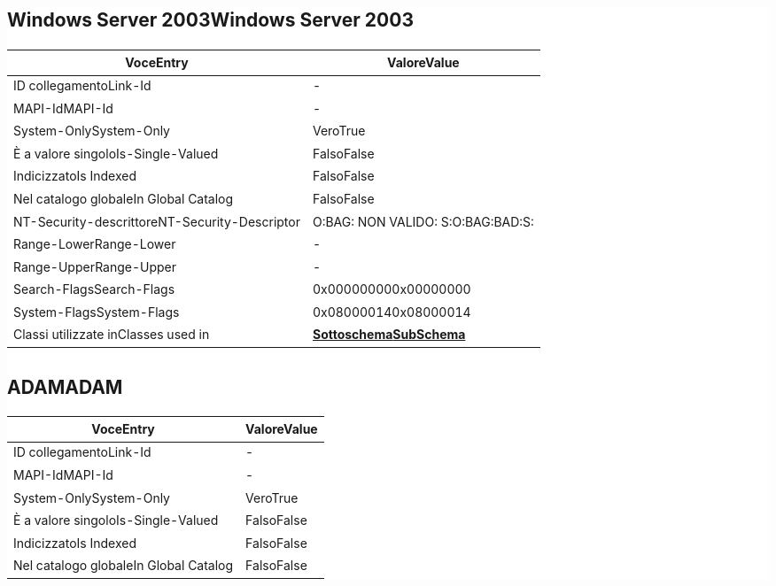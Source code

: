 ## <a name="windows-server-2003"></a><span data-ttu-id="b5594-155">Windows Server 2003</span><span class="sxs-lookup"><span data-stu-id="b5594-155">Windows Server 2003</span></span>



| <span data-ttu-id="b5594-156">Voce</span><span class="sxs-lookup"><span data-stu-id="b5594-156">Entry</span></span> | <span data-ttu-id="b5594-157">Valore</span><span class="sxs-lookup"><span data-stu-id="b5594-157">Value</span></span> |
|------------------------|---------------------------------------------|
| <span data-ttu-id="b5594-158">ID collegamento</span><span class="sxs-lookup"><span data-stu-id="b5594-158">Link-Id</span></span>                | \-                                          |
| <span data-ttu-id="b5594-159">MAPI-Id</span><span class="sxs-lookup"><span data-stu-id="b5594-159">MAPI-Id</span></span>                | \-                                          |
| <span data-ttu-id="b5594-160">System-Only</span><span class="sxs-lookup"><span data-stu-id="b5594-160">System-Only</span></span>            | <span data-ttu-id="b5594-161">Vero</span><span class="sxs-lookup"><span data-stu-id="b5594-161">True</span></span>                                        |
| <span data-ttu-id="b5594-162">È a valore singolo</span><span class="sxs-lookup"><span data-stu-id="b5594-162">Is-Single-Valued</span></span>       | <span data-ttu-id="b5594-163">Falso</span><span class="sxs-lookup"><span data-stu-id="b5594-163">False</span></span>                                       |
| <span data-ttu-id="b5594-164">Indicizzato</span><span class="sxs-lookup"><span data-stu-id="b5594-164">Is Indexed</span></span>             | <span data-ttu-id="b5594-165">Falso</span><span class="sxs-lookup"><span data-stu-id="b5594-165">False</span></span>                                       |
| <span data-ttu-id="b5594-166">Nel catalogo globale</span><span class="sxs-lookup"><span data-stu-id="b5594-166">In Global Catalog</span></span>      | <span data-ttu-id="b5594-167">Falso</span><span class="sxs-lookup"><span data-stu-id="b5594-167">False</span></span>                                       |
| <span data-ttu-id="b5594-168">NT-Security-descrittore</span><span class="sxs-lookup"><span data-stu-id="b5594-168">NT-Security-Descriptor</span></span> | <span data-ttu-id="b5594-169">O:BAG: NON VALIDO: S:</span><span class="sxs-lookup"><span data-stu-id="b5594-169">O:BAG:BAD:S:</span></span>                                |
| <span data-ttu-id="b5594-170">Range-Lower</span><span class="sxs-lookup"><span data-stu-id="b5594-170">Range-Lower</span></span>            | \-                                          |
| <span data-ttu-id="b5594-171">Range-Upper</span><span class="sxs-lookup"><span data-stu-id="b5594-171">Range-Upper</span></span>            | \-                                          |
| <span data-ttu-id="b5594-172">Search-Flags</span><span class="sxs-lookup"><span data-stu-id="b5594-172">Search-Flags</span></span>           | <span data-ttu-id="b5594-173">0x00000000</span><span class="sxs-lookup"><span data-stu-id="b5594-173">0x00000000</span></span>                                  |
| <span data-ttu-id="b5594-174">System-Flags</span><span class="sxs-lookup"><span data-stu-id="b5594-174">System-Flags</span></span>           | <span data-ttu-id="b5594-175">0x08000014</span><span class="sxs-lookup"><span data-stu-id="b5594-175">0x08000014</span></span>                                  |
| <span data-ttu-id="b5594-176">Classi utilizzate in</span><span class="sxs-lookup"><span data-stu-id="b5594-176">Classes used in</span></span>        | [<span data-ttu-id="b5594-177">**Sottoschema**</span><span class="sxs-lookup"><span data-stu-id="b5594-177">**SubSchema**</span></span>](c-subschema.md)<br/> |



## <a name="adam"></a><span data-ttu-id="b5594-178">ADAM</span><span class="sxs-lookup"><span data-stu-id="b5594-178">ADAM</span></span>



| <span data-ttu-id="b5594-179">Voce</span><span class="sxs-lookup"><span data-stu-id="b5594-179">Entry</span></span> | <span data-ttu-id="b5594-180">Valore</span><span class="sxs-lookup"><span data-stu-id="b5594-180">Value</span></span> |
|------------------------|---------------------------------------------|
| <span data-ttu-id="b5594-181">ID collegamento</span><span class="sxs-lookup"><span data-stu-id="b5594-181">Link-Id</span></span>                | \-                                          |
| <span data-ttu-id="b5594-182">MAPI-Id</span><span class="sxs-lookup"><span data-stu-id="b5594-182">MAPI-Id</span></span>                | \-                                          |
| <span data-ttu-id="b5594-183">System-Only</span><span class="sxs-lookup"><span data-stu-id="b5594-183">System-Only</span></span>            | <span data-ttu-id="b5594-184">Vero</span><span class="sxs-lookup"><span data-stu-id="b5594-184">True</span></span>                                        |
| <span data-ttu-id="b5594-185">È a valore singolo</span><span class="sxs-lookup"><span data-stu-id="b5594-185">Is-Single-Valued</span></span>       | <span data-ttu-id="b5594-186">Falso</span><span class="sxs-lookup"><span data-stu-id="b5594-186">False</span></span>                                       |
| <span data-ttu-id="b5594-187">Indicizzato</span><span class="sxs-lookup"><span data-stu-id="b5594-187">Is Indexed</span></span>             | <span data-ttu-id="b5594-188">Falso</span><span class="sxs-lookup"><span data-stu-id="b5594-188">False</span></span>                                       |
| <span data-ttu-id="b5594-189">Nel catalogo globale</span><span class="sxs-lookup"><span data-stu-id="b5594-189">In Global Catalog</span></span>      | <span data-ttu-id="b5594-190">Falso</span><span class="sxs-lookup"><span data-stu-id="b5594-190">False</span></span>                                       |